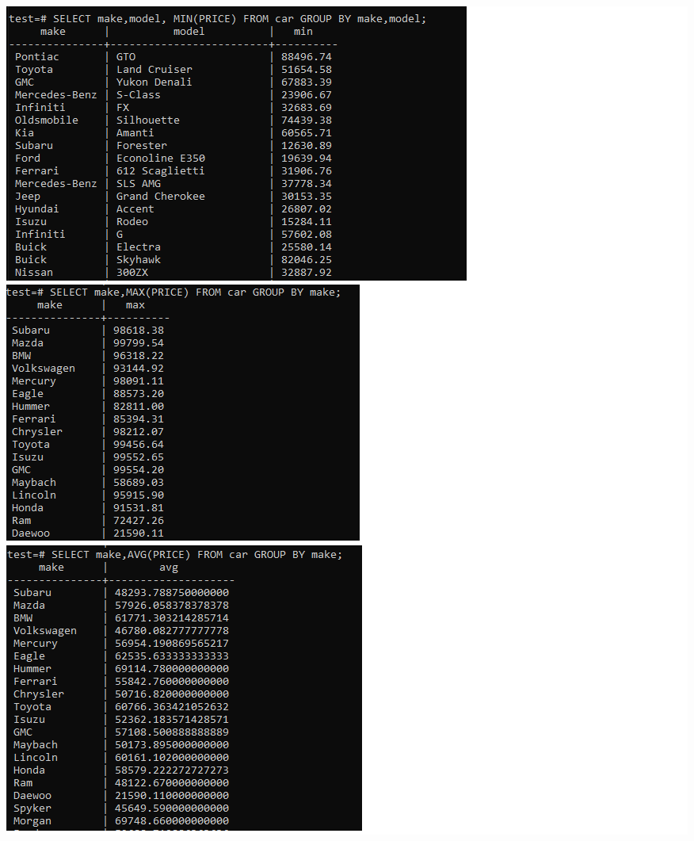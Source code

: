 ![mmma1](https://github.com/sumaiya-antara/PostgreSQL/blob/master/PostgreSQL/mma1.PNG)
![mmma1](https://github.com/sumaiya-antara/PostgreSQL/blob/master/PostgreSQL/mma2.PNG)
![mmma1](https://github.com/sumaiya-antara/PostgreSQL/blob/master/PostgreSQL/mma3.PNG)